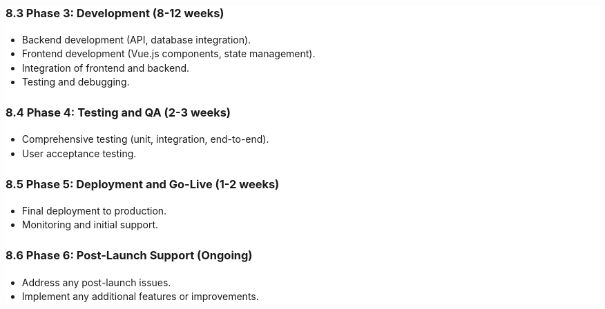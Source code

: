 ### 8.3 **Phase 3: Development (8-12 weeks)**

- Backend development (API, database integration).
- Frontend development (Vue.js components, state management).
- Integration of frontend and backend.
- Testing and debugging.

### 8.4 **Phase 4: Testing and QA (2-3 weeks)**

- Comprehensive testing (unit, integration, end-to-end).
- User acceptance testing.

### 8.5 **Phase 5: Deployment and Go-Live (1-2 weeks)**

- Final deployment to production.
- Monitoring and initial support.

### 8.6 **Phase 6: Post-Launch Support (Ongoing)**

- Address any post-launch issues.
- Implement any additional features or improvements.
